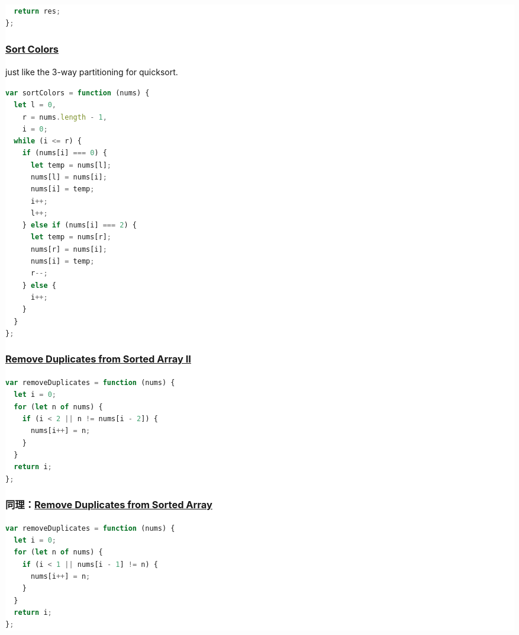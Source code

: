 ```js
  return res;
};
```

### [Sort Colors](https://leetcode.com/problems/sort-colors/)

just like the 3-way partitioning for quicksort.

```js
var sortColors = function (nums) {
  let l = 0,
    r = nums.length - 1,
    i = 0;
  while (i <= r) {
    if (nums[i] === 0) {
      let temp = nums[l];
      nums[l] = nums[i];
      nums[i] = temp;
      i++;
      l++;
    } else if (nums[i] === 2) {
      let temp = nums[r];
      nums[r] = nums[i];
      nums[i] = temp;
      r--;
    } else {
      i++;
    }
  }
};
```

### [Remove Duplicates from Sorted Array II](https://leetcode.com/problems/remove-duplicates-from-sorted-array-ii/)

```js
var removeDuplicates = function (nums) {
  let i = 0;
  for (let n of nums) {
    if (i < 2 || n != nums[i - 2]) {
      nums[i++] = n;
    }
  }
  return i;
};
```

### 同理：[Remove Duplicates from Sorted Array](https://leetcode.com/problems/remove-duplicates-from-sorted-array/)

```js
var removeDuplicates = function (nums) {
  let i = 0;
  for (let n of nums) {
    if (i < 1 || nums[i - 1] != n) {
      nums[i++] = n;
    }
  }
  return i;
};
```
